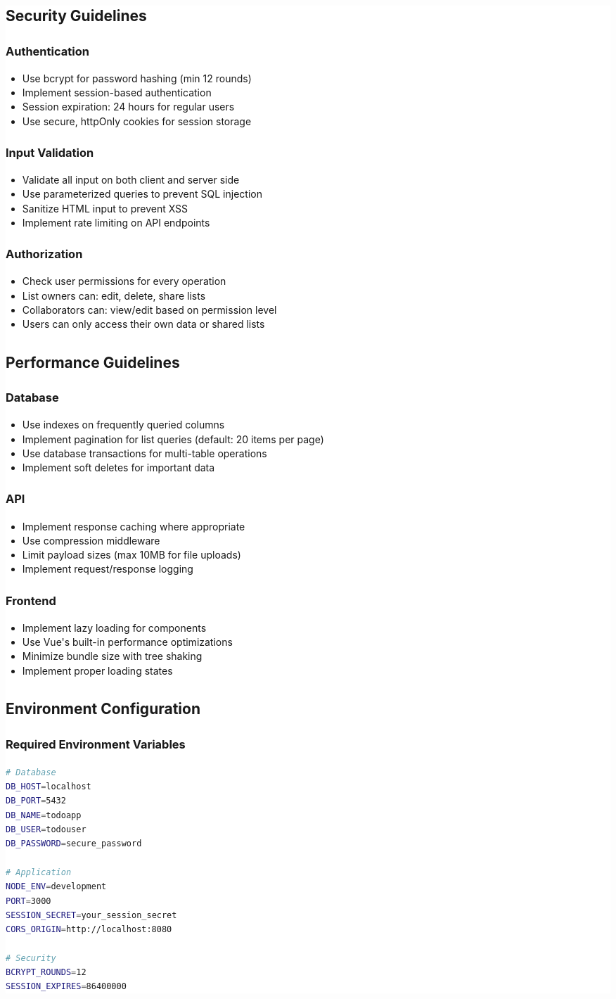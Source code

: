 ## Security Guidelines

### Authentication
- Use bcrypt for password hashing (min 12 rounds)
- Implement session-based authentication
- Session expiration: 24 hours for regular users
- Use secure, httpOnly cookies for session storage

### Input Validation
- Validate all input on both client and server side
- Use parameterized queries to prevent SQL injection
- Sanitize HTML input to prevent XSS
- Implement rate limiting on API endpoints

### Authorization
- Check user permissions for every operation
- List owners can: edit, delete, share lists
- Collaborators can: view/edit based on permission level
- Users can only access their own data or shared lists

## Performance Guidelines

### Database
- Use indexes on frequently queried columns
- Implement pagination for list queries (default: 20 items per page)
- Use database transactions for multi-table operations
- Implement soft deletes for important data

### API
- Implement response caching where appropriate
- Use compression middleware
- Limit payload sizes (max 10MB for file uploads)
- Implement request/response logging

### Frontend
- Implement lazy loading for components
- Use Vue's built-in performance optimizations
- Minimize bundle size with tree shaking
- Implement proper loading states

## Environment Configuration

### Required Environment Variables
```bash
# Database
DB_HOST=localhost
DB_PORT=5432
DB_NAME=todoapp
DB_USER=todouser
DB_PASSWORD=secure_password

# Application
NODE_ENV=development
PORT=3000
SESSION_SECRET=your_session_secret
CORS_ORIGIN=http://localhost:8080

# Security
BCRYPT_ROUNDS=12
SESSION_EXPIRES=86400000
```